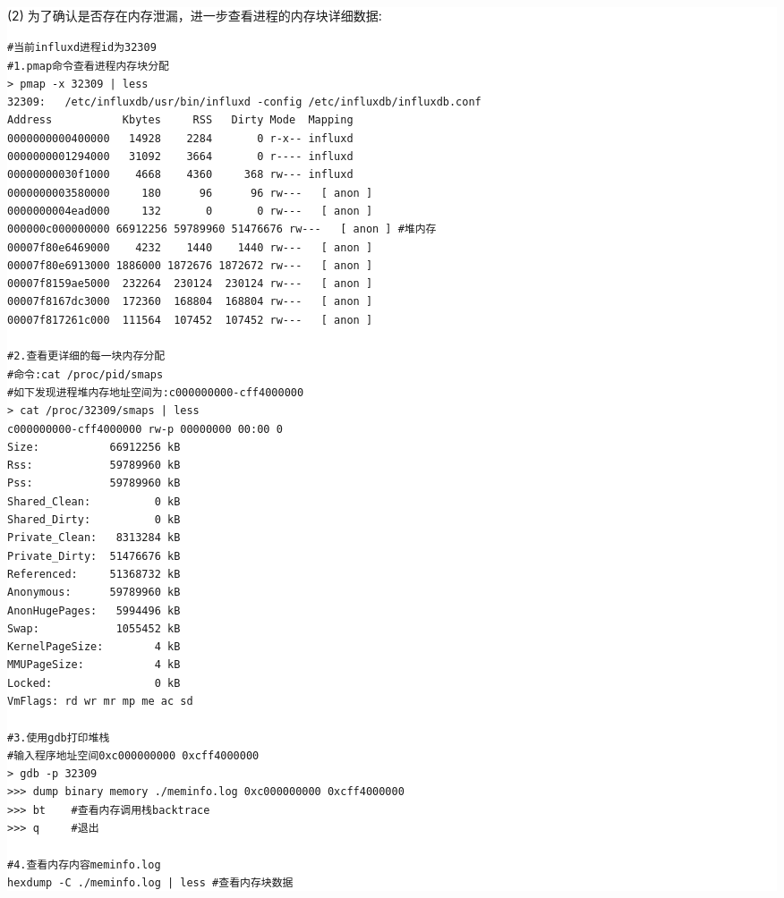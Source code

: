 (2) 为了确认是否存在内存泄漏，进一步查看进程的内存块详细数据:

```shell
#当前influxd进程id为32309
#1.pmap命令查看进程内存块分配
> pmap -x 32309 | less
32309:   /etc/influxdb/usr/bin/influxd -config /etc/influxdb/influxdb.conf
Address           Kbytes     RSS   Dirty Mode  Mapping
0000000000400000   14928    2284       0 r-x-- influxd
0000000001294000   31092    3664       0 r---- influxd
00000000030f1000    4668    4360     368 rw--- influxd
0000000003580000     180      96      96 rw---   [ anon ]
0000000004ead000     132       0       0 rw---   [ anon ]
000000c000000000 66912256 59789960 51476676 rw---   [ anon ] #堆内存
00007f80e6469000    4232    1440    1440 rw---   [ anon ]
00007f80e6913000 1886000 1872676 1872672 rw---   [ anon ]
00007f8159ae5000  232264  230124  230124 rw---   [ anon ]
00007f8167dc3000  172360  168804  168804 rw---   [ anon ]
00007f817261c000  111564  107452  107452 rw---   [ anon ]

#2.查看更详细的每一块内存分配
#命令:cat /proc/pid/smaps
#如下发现进程堆内存地址空间为:c000000000-cff4000000
> cat /proc/32309/smaps | less
c000000000-cff4000000 rw-p 00000000 00:00 0 
Size:           66912256 kB
Rss:            59789960 kB
Pss:            59789960 kB
Shared_Clean:          0 kB
Shared_Dirty:          0 kB
Private_Clean:   8313284 kB
Private_Dirty:  51476676 kB
Referenced:     51368732 kB
Anonymous:      59789960 kB
AnonHugePages:   5994496 kB
Swap:            1055452 kB
KernelPageSize:        4 kB
MMUPageSize:           4 kB
Locked:                0 kB
VmFlags: rd wr mr mp me ac sd 

#3.使用gdb打印堆栈
#输入程序地址空间0xc000000000 0xcff4000000
> gdb -p 32309
>>> dump binary memory ./meminfo.log 0xc000000000 0xcff4000000
>>> bt    #查看内存调用栈backtrace
>>> q     #退出

#4.查看内存内容meminfo.log
hexdump -C ./meminfo.log | less #查看内存块数据
```
